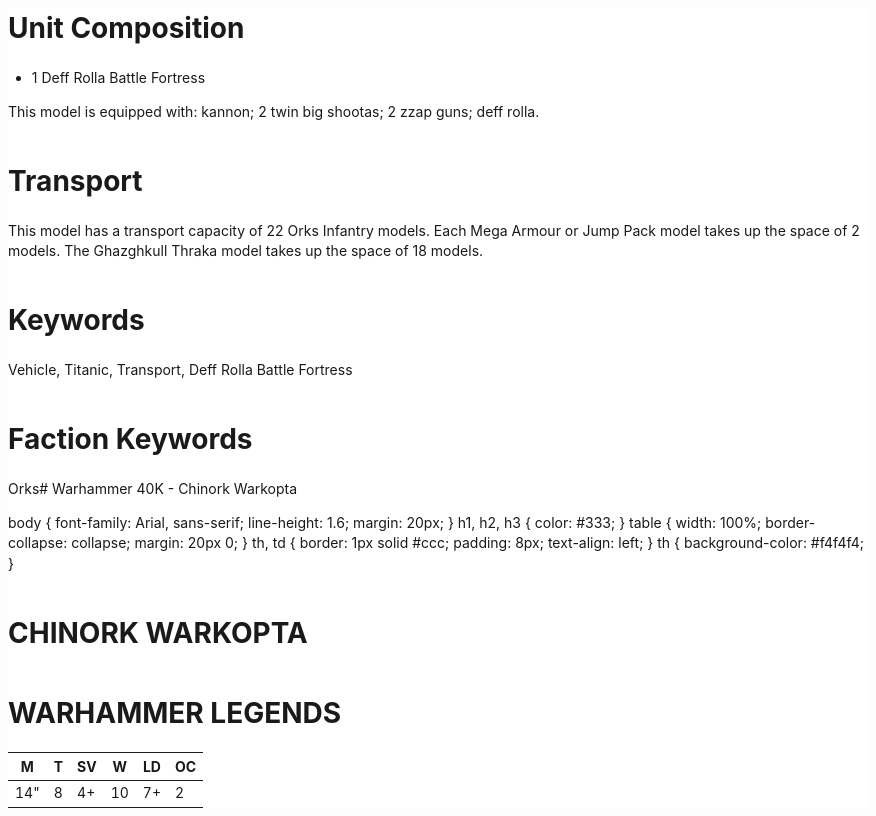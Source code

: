 # Unit Composition

- 1 Deff Rolla Battle Fortress

This model is equipped with: kannon; 2 twin big shootas; 2 zzap guns; deff rolla.

# Transport

This model has a transport capacity of 22 Orks Infantry models. Each Mega Armour or Jump Pack model takes up the space of 2 models. The Ghazghkull Thraka model takes up the space of 18 models.

# Keywords

Vehicle, Titanic, Transport, Deff Rolla Battle Fortress

# Faction Keywords

Orks# Warhammer 40K - Chinork Warkopta

body {
font-family: Arial, sans-serif;
line-height: 1.6;
margin: 20px;
}
h1, h2, h3 {
color: #333;
}
table {
width: 100%;
border-collapse: collapse;
margin: 20px 0;
}
th, td {
border: 1px solid #ccc;
padding: 8px;
text-align: left;
}
th {
background-color: #f4f4f4;
}

# CHINORK WARKOPTA

# WARHAMMER LEGENDS

|M|T|SV|W|LD|OC|
|---|---|---|---|---|---|
|14"|8|4+|10|7+|2|

